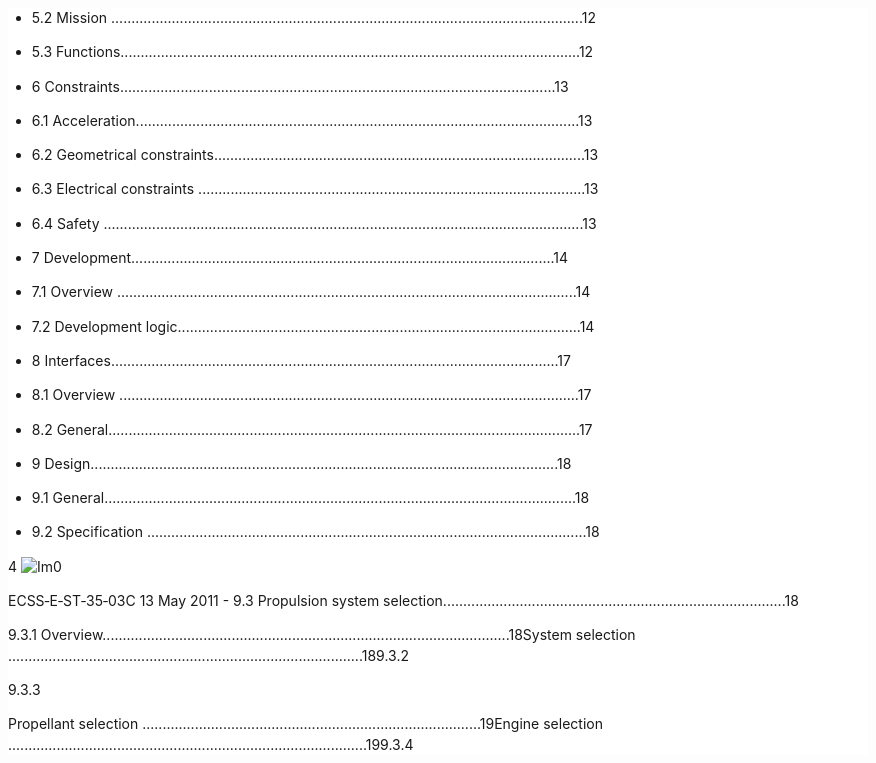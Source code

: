 - 5.2  Mission .....................................................................................................................12

- 5.3  Functions..................................................................................................................12

- 6 Constraints............................................................................................................13

- 6.1  Acceleration..............................................................................................................13

- 6.2  Geometrical constraints............................................................................................13

- 6.3  Electrical constraints ................................................................................................13

- 6.4  Safety .......................................................................................................................13

- 7 Development.........................................................................................................14

- 7.1  Overview ..................................................................................................................14

- 7.2  Development logic....................................................................................................14

- 8 Interfaces...............................................................................................................17

- 8.1  Overview ..................................................................................................................17

- 8.2  General.....................................................................................................................17

- 9 Design....................................................................................................................18

- 9.1  General.....................................................................................................................18

- 9.2  Specification .............................................................................................................18

4 ![Im0](images/Im0)

ECSS‐E‐ST‐35‐03C 13 May 2011 - 9.3  Propulsion system selection.....................................................................................18

9.3.1  Overview.....................................................................................................18System selection ........................................................................................189.3.2

9.3.3

Propellant selection ....................................................................................19Engine selection .........................................................................................199.3.4
